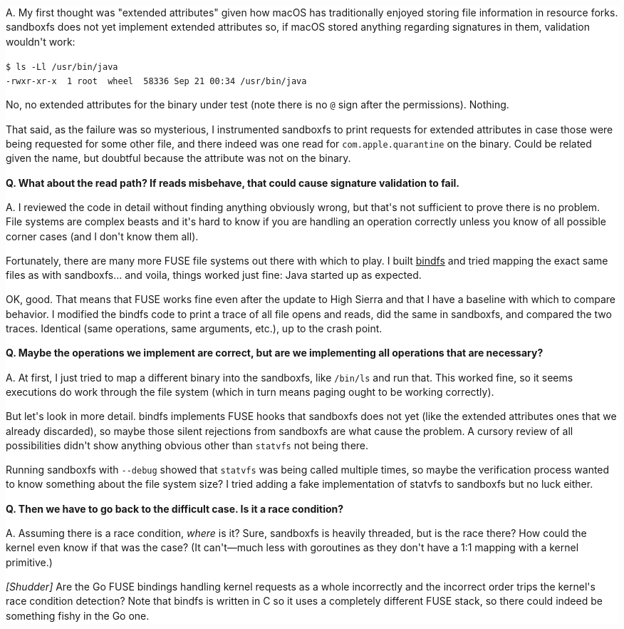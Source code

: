 A. My first thought was "extended attributes" given how macOS has traditionally enjoyed storing file information in resource forks.  sandboxfs does not yet implement extended attributes so, if macOS stored anything regarding signatures in them, validation wouldn't work:

```
$ ls -Ll /usr/bin/java
-rwxr-xr-x  1 root  wheel  58336 Sep 21 00:34 /usr/bin/java
```

No, no extended attributes for the binary under test (note there is no `@` sign after the permissions). Nothing.

That said, as the failure was so mysterious, I instrumented sandboxfs to print requests for extended attributes in case those were being requested for some other file, and there indeed was one read for `com.apple.quarantine` on the binary.  Could be related given the name, but doubtful because the attribute was not on the binary.

**Q. What about the read path?  If reads misbehave, that could cause signature validation to fail.**

A. I reviewed the code in detail without finding anything obviously wrong, but that's not sufficient to prove there is no problem.  File systems are complex beasts and it's hard to know if you are handling an operation correctly unless you know of all possible corner cases (and I don't know them all).

Fortunately, there are many more FUSE file systems out there with which to play. I built [bindfs](http://bindfs.org/) and tried mapping the exact same files as with sandboxfs... and voila, things worked just fine: Java started up as expected.

OK, good.  That means that FUSE works fine even after the update to High Sierra and that I have a baseline with which to compare behavior.  I modified the bindfs code to print a trace of all file opens and reads, did the same in sandboxfs, and compared the two traces.  Identical (same operations, same arguments, etc.), up to the crash point.

**Q. Maybe the operations we implement are correct, but are we implementing all operations that are necessary?**

A. At first, I just tried to map a different binary into the sandboxfs, like `/bin/ls` and run that.  This worked fine, so it seems executions do work through the file system (which in turn means paging ought to be working correctly).

But let's look in more detail.  bindfs implements FUSE hooks that sandboxfs does not yet (like the extended attributes ones that we already discarded), so maybe those silent rejections from sandboxfs are what cause the problem.  A cursory review of all possibilities didn't show anything obvious other than `statvfs` not being there.

Running sandboxfs with `--debug` showed that `statvfs` was being called multiple times, so maybe the verification process wanted to know something about the file system size?  I tried adding a fake implementation of statvfs to sandboxfs but no luck either.

**Q. Then we have to go back to the difficult case.  Is it a race condition?**

A. Assuming there is a race condition, *where* is it?  Sure, sandboxfs is heavily threaded, but is the race there?  How could the kernel even know if that was the case?  (It can't&mdash;much less with goroutines as they don't have a 1:1 mapping with a kernel primitive.)

*[Shudder]* Are the Go FUSE bindings handling kernel requests as a whole incorrectly and the incorrect order trips the kernel's race condition detection?  Note that bindfs is written in C so it uses a completely different FUSE stack, so there could indeed be something fishy in the Go one.
